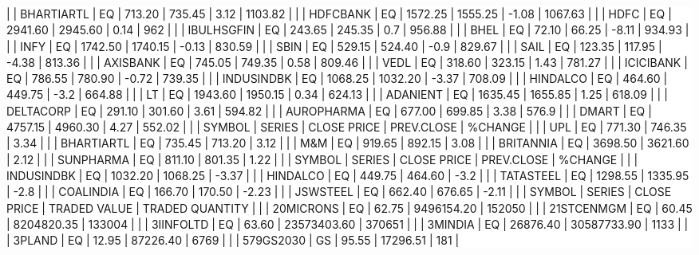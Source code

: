 |  | BHARTIARTL | EQ | 713.20 | 735.45 | 3.12 | 1103.82 |
|  | HDFCBANK | EQ | 1572.25 | 1555.25 | -1.08 | 1067.63 |
|  | HDFC | EQ | 2941.60 | 2945.60 | 0.14 | 962 |
|  | IBULHSGFIN | EQ | 243.65 | 245.35 | 0.7 | 956.88 |
|  | BHEL | EQ | 72.10 | 66.25 | -8.11 | 934.93 |
|  | INFY | EQ | 1742.50 | 1740.15 | -0.13 | 830.59 |
|  | SBIN | EQ | 529.15 | 524.40 | -0.9 | 829.67 |
|  | SAIL | EQ | 123.35 | 117.95 | -4.38 | 813.36 |
|  | AXISBANK | EQ | 745.05 | 749.35 | 0.58 | 809.46 |
|  | VEDL | EQ | 318.60 | 323.15 | 1.43 | 781.27 |
|  | ICICIBANK | EQ | 786.55 | 780.90 | -0.72 | 739.35 |
|  | INDUSINDBK | EQ | 1068.25 | 1032.20 | -3.37 | 708.09 |
|  | HINDALCO | EQ | 464.60 | 449.75 | -3.2 | 664.88 |
|  | LT | EQ | 1943.60 | 1950.15 | 0.34 | 624.13 |
|  | ADANIENT | EQ | 1635.45 | 1655.85 | 1.25 | 618.09 |
|  | DELTACORP | EQ | 291.10 | 301.60 | 3.61 | 594.82 |
|  | AUROPHARMA | EQ | 677.00 | 699.85 | 3.38 | 576.9 |
|  | DMART | EQ | 4757.15 | 4960.30 | 4.27 | 552.02 |
|  | SYMBOL | SERIES | CLOSE PRICE | PREV.CLOSE | %CHANGE |
|  | UPL | EQ | 771.30 | 746.35 | 3.34 |
|  | BHARTIARTL | EQ | 735.45 | 713.20 | 3.12 |
|  | M&M | EQ | 919.65 | 892.15 | 3.08 |
|  | BRITANNIA | EQ | 3698.50 | 3621.60 | 2.12 |
|  | SUNPHARMA | EQ | 811.10 | 801.35 | 1.22 |
|  | SYMBOL | SERIES | CLOSE PRICE | PREV.CLOSE | %CHANGE |
|  | INDUSINDBK | EQ | 1032.20 | 1068.25 | -3.37 |
|  | HINDALCO | EQ | 449.75 | 464.60 | -3.2 |
|  | TATASTEEL | EQ | 1298.55 | 1335.95 | -2.8 |
|  | COALINDIA | EQ | 166.70 | 170.50 | -2.23 |
|  | JSWSTEEL | EQ | 662.40 | 676.65 | -2.11 |
|  | SYMBOL | SERIES | CLOSE PRICE | TRADED VALUE | TRADED QUANTITY |
|  | 20MICRONS | EQ | 62.75 | 9496154.20 | 152050 |
|  | 21STCENMGM | EQ | 60.45 | 8204820.35 | 133004 |
|  | 3IINFOLTD | EQ | 63.60 | 23573403.60 | 370651 |
|  | 3MINDIA | EQ | 26876.40 | 30587733.90 | 1133 |
|  | 3PLAND | EQ | 12.95 | 87226.40 | 6769 |
|  | 579GS2030 | GS | 95.55 | 17296.51 | 181 |